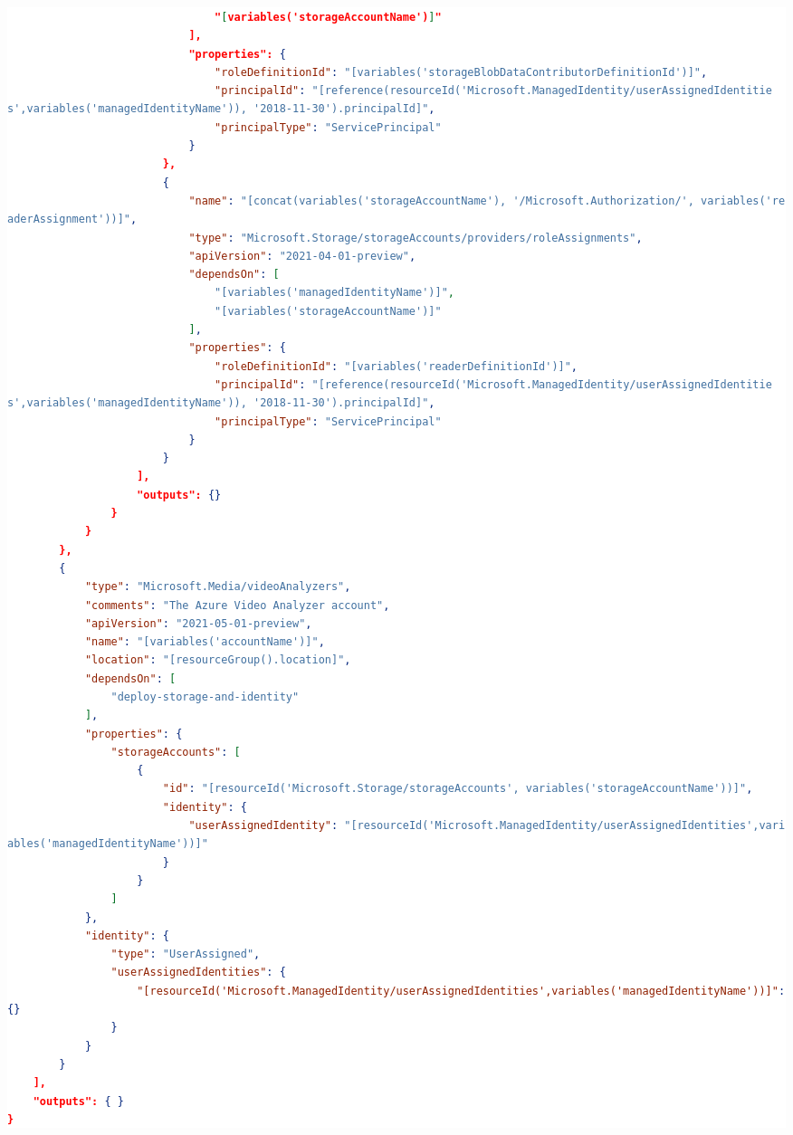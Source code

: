 ```json
                                "[variables('storageAccountName')]"
                            ],
                            "properties": {
                                "roleDefinitionId": "[variables('storageBlobDataContributorDefinitionId')]",
                                "principalId": "[reference(resourceId('Microsoft.ManagedIdentity/userAssignedIdentities',variables('managedIdentityName')), '2018-11-30').principalId]",
                                "principalType": "ServicePrincipal"
                            }
                        },
                        {
                            "name": "[concat(variables('storageAccountName'), '/Microsoft.Authorization/', variables('readerAssignment'))]",
                            "type": "Microsoft.Storage/storageAccounts/providers/roleAssignments",
                            "apiVersion": "2021-04-01-preview",
                            "dependsOn": [
                                "[variables('managedIdentityName')]",
                                "[variables('storageAccountName')]"
                            ],
                            "properties": {
                                "roleDefinitionId": "[variables('readerDefinitionId')]",
                                "principalId": "[reference(resourceId('Microsoft.ManagedIdentity/userAssignedIdentities',variables('managedIdentityName')), '2018-11-30').principalId]",
                                "principalType": "ServicePrincipal"
                            }
                        }
                    ],
                    "outputs": {}
                }
            }
        },
        {
            "type": "Microsoft.Media/videoAnalyzers",
            "comments": "The Azure Video Analyzer account",
            "apiVersion": "2021-05-01-preview",
            "name": "[variables('accountName')]",
            "location": "[resourceGroup().location]",
            "dependsOn": [
                "deploy-storage-and-identity"
            ],
            "properties": {
                "storageAccounts": [
                    {
                        "id": "[resourceId('Microsoft.Storage/storageAccounts', variables('storageAccountName'))]",
                        "identity": {
                            "userAssignedIdentity": "[resourceId('Microsoft.ManagedIdentity/userAssignedIdentities',variables('managedIdentityName'))]"
                        }
                    }
                ]
            },
            "identity": {
                "type": "UserAssigned",
                "userAssignedIdentities": {
                    "[resourceId('Microsoft.ManagedIdentity/userAssignedIdentities',variables('managedIdentityName'))]": {}
                }
            }
        }
    ],
    "outputs": { }
}
```

[docs-uami]: ../../active-directory/managed-identities-azure-resources/overview.md
[docs-storage-access]: ../../role-based-access-control/built-in-roles.md#storage-blob-data-contributor
[docs-role-reader]: ../../role-based-access-control/built-in-roles.md#reader
[docs-arm-template]: ../../azure-resource-manager/templates/overview.md
[docs-deploy-on-edge]: ./edge/deploy-iot-edge-device.md